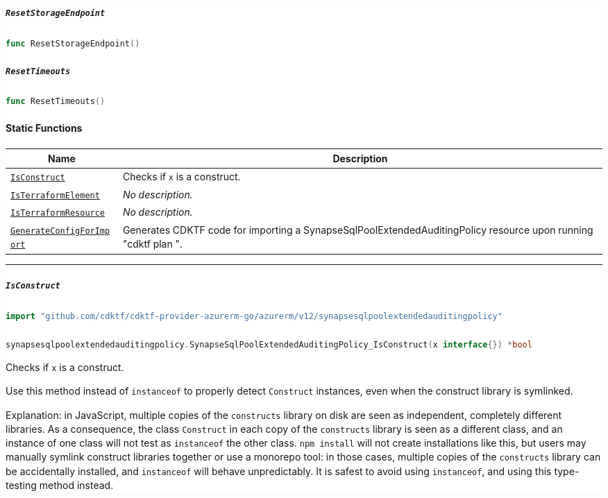 ##### `ResetStorageEndpoint` <a name="ResetStorageEndpoint" id="@cdktf/provider-azurerm.synapseSqlPoolExtendedAuditingPolicy.SynapseSqlPoolExtendedAuditingPolicy.resetStorageEndpoint"></a>

```go
func ResetStorageEndpoint()
```

##### `ResetTimeouts` <a name="ResetTimeouts" id="@cdktf/provider-azurerm.synapseSqlPoolExtendedAuditingPolicy.SynapseSqlPoolExtendedAuditingPolicy.resetTimeouts"></a>

```go
func ResetTimeouts()
```

#### Static Functions <a name="Static Functions" id="Static Functions"></a>

| **Name** | **Description** |
| --- | --- |
| <code><a href="#@cdktf/provider-azurerm.synapseSqlPoolExtendedAuditingPolicy.SynapseSqlPoolExtendedAuditingPolicy.isConstruct">IsConstruct</a></code> | Checks if `x` is a construct. |
| <code><a href="#@cdktf/provider-azurerm.synapseSqlPoolExtendedAuditingPolicy.SynapseSqlPoolExtendedAuditingPolicy.isTerraformElement">IsTerraformElement</a></code> | *No description.* |
| <code><a href="#@cdktf/provider-azurerm.synapseSqlPoolExtendedAuditingPolicy.SynapseSqlPoolExtendedAuditingPolicy.isTerraformResource">IsTerraformResource</a></code> | *No description.* |
| <code><a href="#@cdktf/provider-azurerm.synapseSqlPoolExtendedAuditingPolicy.SynapseSqlPoolExtendedAuditingPolicy.generateConfigForImport">GenerateConfigForImport</a></code> | Generates CDKTF code for importing a SynapseSqlPoolExtendedAuditingPolicy resource upon running "cdktf plan <stack-name>". |

---

##### `IsConstruct` <a name="IsConstruct" id="@cdktf/provider-azurerm.synapseSqlPoolExtendedAuditingPolicy.SynapseSqlPoolExtendedAuditingPolicy.isConstruct"></a>

```go
import "github.com/cdktf/cdktf-provider-azurerm-go/azurerm/v12/synapsesqlpoolextendedauditingpolicy"

synapsesqlpoolextendedauditingpolicy.SynapseSqlPoolExtendedAuditingPolicy_IsConstruct(x interface{}) *bool
```

Checks if `x` is a construct.

Use this method instead of `instanceof` to properly detect `Construct`
instances, even when the construct library is symlinked.

Explanation: in JavaScript, multiple copies of the `constructs` library on
disk are seen as independent, completely different libraries. As a
consequence, the class `Construct` in each copy of the `constructs` library
is seen as a different class, and an instance of one class will not test as
`instanceof` the other class. `npm install` will not create installations
like this, but users may manually symlink construct libraries together or
use a monorepo tool: in those cases, multiple copies of the `constructs`
library can be accidentally installed, and `instanceof` will behave
unpredictably. It is safest to avoid using `instanceof`, and using
this type-testing method instead.
